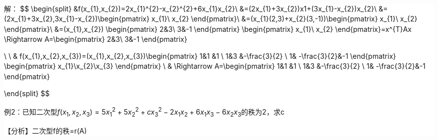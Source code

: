 

解：
$$
\begin{split}
&f(x_{1},x_{2})=2x_{1}^{2}-x_{2}^{2}+6x_{1}x_{2}\\
&=(2x_{1}+3x_{2})x1+(3x_{1}-x_{2})x_{2}\\
&=(2x_{1}+3x_{2},3x_{1}-x_{2})\begin{pmatrix}
	x_{1}\\ x_{2}
\end{pmatrix}\\
&=(x_{1}(2,3)+x_{2}(3,-1))\begin{pmatrix}
	x_{1}\\ x_{2}
\end{pmatrix}\\
&=(x_{1},x_{2})
\begin{pmatrix}
	2&3\\
	3&-1
\end{pmatrix}
\begin{pmatrix}
	x_{1}\\ x_{2}
\end{pmatrix}=x^{T}Ax
\Rightarrow A=\begin{pmatrix}
	2&3\\
	3&-1
\end{pmatrix}

\\ \\ &
f(x_{1},x_{2},x_{3})=(x_{1},x_{2},x_{3})\begin{pmatrix}
  1&1  &1 \\
  1&3  &-\frac{3}{2} \\
  1&  -\frac{3}{2}&-1
\end{pmatrix}
\begin{pmatrix}
  x_{1}\\x_{2}\\x_{3}
\end{pmatrix}
\\ &
\Rightarrow
A=\begin{pmatrix}
  1&1  &1 \\
  1&3  &-\frac{3}{2} \\
  1&  -\frac{3}{2}&-1
\end{pmatrix}

\end{split}
$$





例2：已知二次型$f(x_{1},x_{2},x_{3})=5x_{1}^{2}+5x_{2}^{2}+cx_{3}^{2}-2x_{1}x_{2}+6x_{1}x_{3}-6x_{2}x_{3}$的秩为2，求c

【分析】二次型f的秩=r(A)

